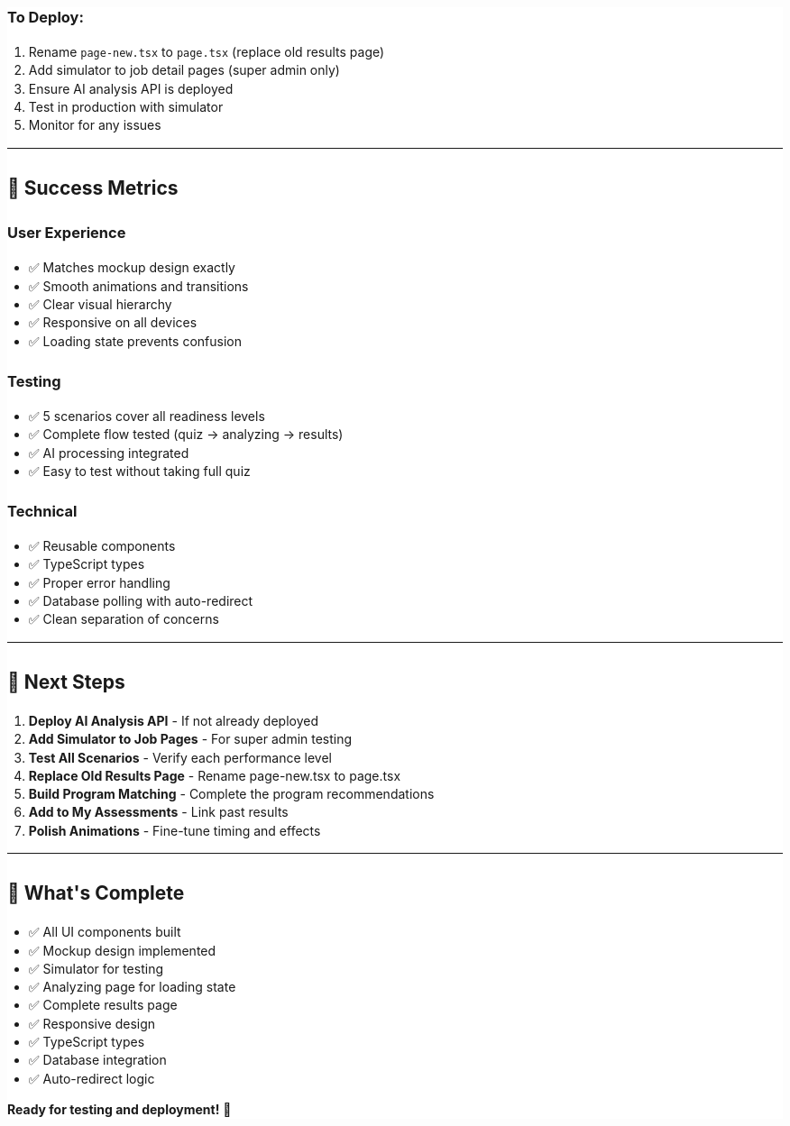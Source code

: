 ### To Deploy:

1. Rename `page-new.tsx` to `page.tsx` (replace old results page)
2. Add simulator to job detail pages (super admin only)
3. Ensure AI analysis API is deployed
4. Test in production with simulator
5. Monitor for any issues

---

## 🎯 Success Metrics

### User Experience
- ✅ Matches mockup design exactly
- ✅ Smooth animations and transitions
- ✅ Clear visual hierarchy
- ✅ Responsive on all devices
- ✅ Loading state prevents confusion

### Testing
- ✅ 5 scenarios cover all readiness levels
- ✅ Complete flow tested (quiz → analyzing → results)
- ✅ AI processing integrated
- ✅ Easy to test without taking full quiz

### Technical
- ✅ Reusable components
- ✅ TypeScript types
- ✅ Proper error handling
- ✅ Database polling with auto-redirect
- ✅ Clean separation of concerns

---

## 📝 Next Steps

1. **Deploy AI Analysis API** - If not already deployed
2. **Add Simulator to Job Pages** - For super admin testing
3. **Test All Scenarios** - Verify each performance level
4. **Replace Old Results Page** - Rename page-new.tsx to page.tsx
5. **Build Program Matching** - Complete the program recommendations
6. **Add to My Assessments** - Link past results
7. **Polish Animations** - Fine-tune timing and effects

---

## 🎉 What's Complete

- ✅ All UI components built
- ✅ Mockup design implemented
- ✅ Simulator for testing
- ✅ Analyzing page for loading state
- ✅ Complete results page
- ✅ Responsive design
- ✅ TypeScript types
- ✅ Database integration
- ✅ Auto-redirect logic

**Ready for testing and deployment!** 🚀
